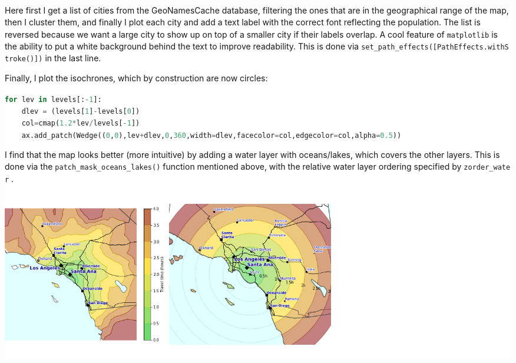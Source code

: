 Here first I get a list of cities from the GeoNamesCache database, filtering the ones that are in the geographical range of the map, then I cluster them, and finally I plot each city and add a text label with the correct font reflecting the population. The list is reversed because we want a large city to show up on top of a smaller city if their labels overlap. A cool feature of `matplotlib` is the ability to put a white background behind the text to improve readability. This is done via `set_path_effects([PathEffects.withStroke()])` in the last line.

Finally, I plot the isochrones, which by construction are now circles:
```python
for lev in levels[:-1]:
    dlev = (levels[1]-levels[0])
    col=cmap(1.2*lev/levels[-1])
    ax.add_patch(Wedge((0,0),lev+dlev,0,360,width=dlev,facecolor=col,edgecolor=col,alpha=0.5))
```
I find that the map looks better (more intuitive) by adding a water layer with oceans/lakes, which covers the other layers. This is done via the `patch_mask_oceans_lakes()` function mentioned above, with the relative water layer ordering specified by `zorder_water` .

<img src="../assets/images/chronomaps/travel_times_Irvine.png" alt="Irvine travel map"  width="32%">
<img src="../assets/images/chronomaps/chronomap_Irvine.png" alt="Irvine isochrones map"  width="32%">